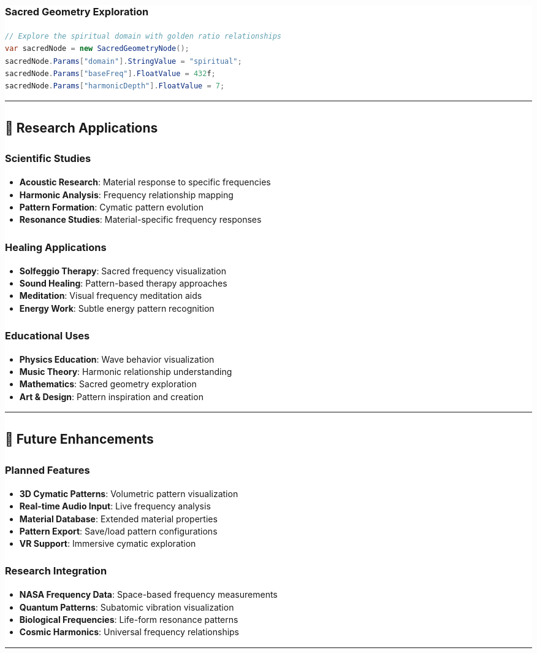 ### **Sacred Geometry Exploration**
```csharp
// Explore the spiritual domain with golden ratio relationships
var sacredNode = new SacredGeometryNode();
sacredNode.Params["domain"].StringValue = "spiritual";
sacredNode.Params["baseFreq"].FloatValue = 432f;
sacredNode.Params["harmonicDepth"].FloatValue = 7;
```

---

## **🔬 Research Applications**

### **Scientific Studies**
- **Acoustic Research**: Material response to specific frequencies
- **Harmonic Analysis**: Frequency relationship mapping
- **Pattern Formation**: Cymatic pattern evolution
- **Resonance Studies**: Material-specific frequency responses

### **Healing Applications**
- **Solfeggio Therapy**: Sacred frequency visualization
- **Sound Healing**: Pattern-based therapy approaches
- **Meditation**: Visual frequency meditation aids
- **Energy Work**: Subtle energy pattern recognition

### **Educational Uses**
- **Physics Education**: Wave behavior visualization
- **Music Theory**: Harmonic relationship understanding
- **Mathematics**: Sacred geometry exploration
- **Art & Design**: Pattern inspiration and creation

---

## **🚀 Future Enhancements**

### **Planned Features**
- **3D Cymatic Patterns**: Volumetric pattern visualization
- **Real-time Audio Input**: Live frequency analysis
- **Material Database**: Extended material properties
- **Pattern Export**: Save/load pattern configurations
- **VR Support**: Immersive cymatic exploration

### **Research Integration**
- **NASA Frequency Data**: Space-based frequency measurements
- **Quantum Patterns**: Subatomic vibration visualization
- **Biological Frequencies**: Life-form resonance patterns
- **Cosmic Harmonics**: Universal frequency relationships

---
